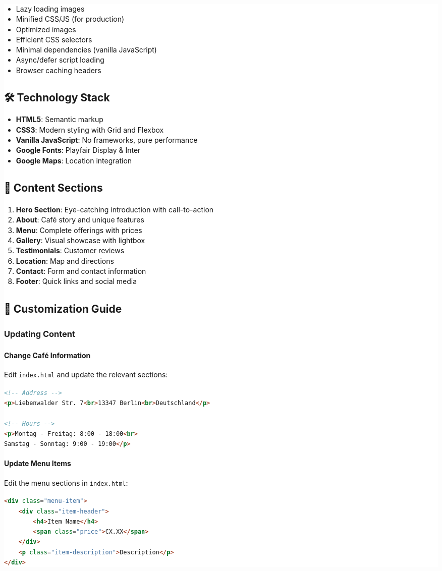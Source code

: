 - Lazy loading images
- Minified CSS/JS (for production)
- Optimized images
- Efficient CSS selectors
- Minimal dependencies (vanilla JavaScript)
- Async/defer script loading
- Browser caching headers

## 🛠️ Technology Stack

- **HTML5**: Semantic markup
- **CSS3**: Modern styling with Grid and Flexbox
- **Vanilla JavaScript**: No frameworks, pure performance
- **Google Fonts**: Playfair Display & Inter
- **Google Maps**: Location integration

## 📝 Content Sections

1. **Hero Section**: Eye-catching introduction with call-to-action
2. **About**: Café story and unique features
3. **Menu**: Complete offerings with prices
4. **Gallery**: Visual showcase with lightbox
5. **Testimonials**: Customer reviews
6. **Location**: Map and directions
7. **Contact**: Form and contact information
8. **Footer**: Quick links and social media

## 🔧 Customization Guide

### Updating Content

#### Change Café Information

Edit `index.html` and update the relevant sections:

```html
<!-- Address -->
<p>Liebenwalder Str. 7<br>13347 Berlin<br>Deutschland</p>

<!-- Hours -->
<p>Montag - Freitag: 8:00 - 18:00<br>
Samstag - Sonntag: 9:00 - 19:00</p>
```

#### Update Menu Items

Edit the menu sections in `index.html`:

```html
<div class="menu-item">
    <div class="item-header">
        <h4>Item Name</h4>
        <span class="price">€X.XX</span>
    </div>
    <p class="item-description">Description</p>
</div>
```
